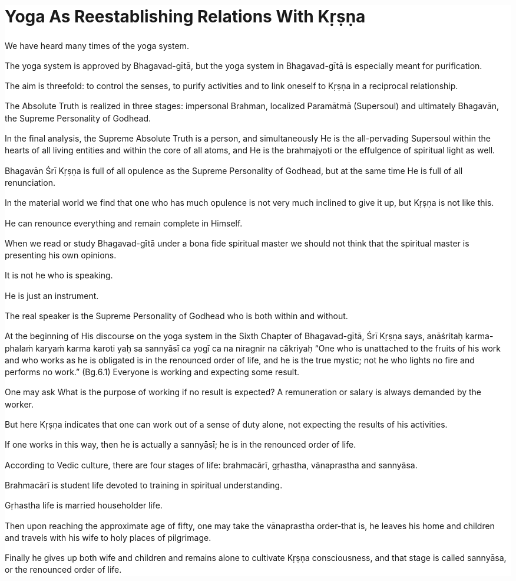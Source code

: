 # Yoga As Reestablishing Relations With Kṛṣṇa

We have heard many times of the yoga system.

The yoga system is approved by Bhagavad-gītā, but the yoga system in Bhagavad-gītā is especially meant for purification.

The aim is threefold: to control the senses, to purify activities and to link oneself to Kṛṣṇa in a reciprocal relationship.

The Absolute Truth is realized in three stages: impersonal Brahman, localized Paramātmā (Supersoul) and ultimately Bhagavān, the Supreme Personality of Godhead.

In the final analysis, the Supreme Absolute Truth is a person, and simultaneously He is the all-pervading Supersoul within the hearts of all living entities and within the core of all atoms, and He is the brahmajyoti or the effulgence of spiritual light as well.

Bhagavān Śrī Kṛṣṇa is full of all opulence as the Supreme Personality of Godhead, but at the same time He is full of all renunciation.

In the material world we find that one who has much opulence is not very much inclined to give it up, but Kṛṣṇa is not like this.

He can renounce everything and remain complete in Himself.

When we read or study Bhagavad-gītā under a bona fide spiritual master we should not think that the spiritual master is presenting his own opinions.

It is not he who is speaking.

He is just an instrument.

The real speaker is the Supreme Personality of Godhead who is both within and without.

At the beginning of His discourse on the yoga system in the Sixth Chapter of Bhagavad-gītā, Śrī Kṛṣṇa says, anāśritaḥ karma-phalaṁ karyaṁ karma karoti yaḥ sa sannyāsī ca yogī ca na niragnir na cākriyaḥ “One who is unattached to the fruits of his work and who works as he is obligated is in the renounced order of life, and he is the true mystic; not he who lights no fire and performs no work.” (Bg.6.1) Everyone is working and expecting some result.

One may ask What is the purpose of working if no result is expected? A remuneration or salary is always demanded by the worker.

But here Kṛṣṇa indicates that one can work out of a sense of duty alone, not expecting the results of his activities.

If one works in this way, then he is actually a sannyāsī; he is in the renounced order of life.

According to Vedic culture, there are four stages of life: brahmacārī, gṛhastha, vānaprastha and sannyāsa.

Brahmacārī is student life devoted to training in spiritual understanding.

Gṛhastha life is married householder life.

Then upon reaching the approximate age of fifty, one may take the vānaprastha order-that is, he leaves his home and children and travels with his wife to holy places of pilgrimage.

Finally he gives up both wife and children and remains alone to cultivate Kṛṣṇa consciousness, and that stage is called sannyāsa, or the renounced order of life.

